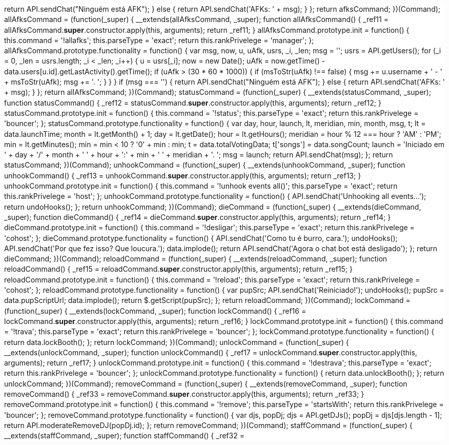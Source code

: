 return API.sendChat("Ninguém está AFK");       } else {         return API.sendChat('AFKs: ' + msg);       }     };      return afksCommand;    })(Command);    allAfksCommand = (function(_super) {     __extends(allAfksCommand, _super);      function allAfksCommand() {       _ref11 = allAfksCommand.__super__.constructor.apply(this, arguments);       return _ref11;     }      allAfksCommand.prototype.init = function() {       this.command = '!allafks';       this.parseType = 'exact';       return this.rankPrivelege = 'manager';     };      allAfksCommand.prototype.functionality = function() {       var msg, now, u, uAfk, usrs, _i, _len;       msg = '';       usrs = API.getUsers();       for (_i = 0, _len = usrs.length; _i &lt; _len; _i++) {         u = usrs[_i];         now = new Date();         uAfk = now.getTime() - data.users[u.id].getLastActivity().getTime();         if (uAfk > (30 * 60 * 1000)) {           if (msToStr(uAfk) !== false) {             msg += u.username + ' - ' + msToStr(uAfk);             msg += '. ';           }         }       }       if (msg === '') {         return API.sendChat("Ninguém está AFK");       } else {         return API.sendChat('AFKs: ' + msg);       }     };      return allAfksCommand;    })(Command);    statusCommand = (function(_super) {     __extends(statusCommand, _super);      function statusCommand() {       _ref12 = statusCommand.__super__.constructor.apply(this, arguments);       return _ref12;     }      statusCommand.prototype.init = function() {       this.command = '!status';       this.parseType = 'exact';       return this.rankPrivelege = 'bouncer';     };      statusCommand.prototype.functionality = function() {       var day, hour, launch, lt, meridian, min, month, msg, t;       lt = data.launchTime;       month = lt.getMonth() + 1;       day = lt.getDate();       hour = lt.getHours();       meridian = hour % 12 === hour ? 'AM' : 'PM';       min = lt.getMinutes();       min = min &lt; 10 ? '0' + min : min;       t = data.totalVotingData;       t['songs'] = data.songCount;       launch = 'Iniciado em ' + day + '/' + month + ' ' + hour + ':' + min + ' ' + meridian + '. ';       msg = launch;       return API.sendChat(msg);     };      return statusCommand;    })(Command);    unhookCommand = (function(_super) {     __extends(unhookCommand, _super);      function unhookCommand() {       _ref13 = unhookCommand.__super__.constructor.apply(this, arguments);       return _ref13;     }      unhookCommand.prototype.init = function() {       this.command = '!unhook events all()';       this.parseType = 'exact';       return this.rankPrivelege = 'host';     };      unhookCommand.prototype.functionality = function() {       API.sendChat('Unhooking all events...');       return undoHooks();     };      return unhookCommand;    })(Command);    dieCommand = (function(_super) {     __extends(dieCommand, _super);      function dieCommand() {       _ref14 = dieCommand.__super__.constructor.apply(this, arguments);       return _ref14;     }      dieCommand.prototype.init = function() {       this.command = '!desligar';       this.parseType = 'exact';       return this.rankPrivelege = 'cohost';     };      dieCommand.prototype.functionality = function() {       API.sendChat('Como tu é burro, cara.');       undoHooks();       API.sendChat('Por que fez isso? Que loucura.');       data.implode();       return API.sendChat('Agora o chat bot está desligado');     };      return dieCommand;    })(Command);    reloadCommand = (function(_super) {     __extends(reloadCommand, _super);      function reloadCommand() {       _ref15 = reloadCommand.__super__.constructor.apply(this, arguments);       return _ref15;     }      reloadCommand.prototype.init = function() {       this.command = '!reload';       this.parseType = 'exact';       return this.rankPrivelege = 'cohost';     };      reloadCommand.prototype.functionality = function() {       var pupSrc;       API.sendChat('Reiniciado!');       undoHooks();       pupSrc = data.pupScriptUrl;       data.implode();       return $.getScript(pupSrc);     };      return reloadCommand;    })(Command);    lockCommand = (function(_super) {     __extends(lockCommand, _super);      function lockCommand() {       _ref16 = lockCommand.__super__.constructor.apply(this, arguments);       return _ref16;     }      lockCommand.prototype.init = function() {       this.command = '!trava';       this.parseType = 'exact';       return this.rankPrivelege = 'bouncer';     };      lockCommand.prototype.functionality = function() {       return data.lockBooth();     };      return lockCommand;    })(Command);    unlockCommand = (function(_super) {     __extends(unlockCommand, _super);      function unlockCommand() {       _ref17 = unlockCommand.__super__.constructor.apply(this, arguments);       return _ref17;     }      unlockCommand.prototype.init = function() {       this.command = '!destrava';       this.parseType = 'exact';       return this.rankPrivelege = 'bouncer';     };      unlockCommand.prototype.functionality = function() {       return data.unlockBooth();     };      return unlockCommand; 	   })(Command);    removeCommand = (function(_super) {     __extends(removeCommand, _super);      function removeCommand() {       _ref33 = removeCommand.__super__.constructor.apply(this, arguments);       return _ref33;     }      removeCommand.prototype.init = function() {       this.command = '!remove';       this.parseType = 'startsWith';       return this.rankPrivelege = 'bouncer';     };      removeCommand.prototype.functionality = function() {       var djs, popDj;        djs = API.getDJs();       popDj = djs[djs.length - 1];       return API.moderateRemoveDJ(popDj.id);     };      return removeCommand; 	  	 })(Command);    staffCommand = (function(_super) {     __extends(staffCommand, _super);      function staffCommand() {       _ref32 =